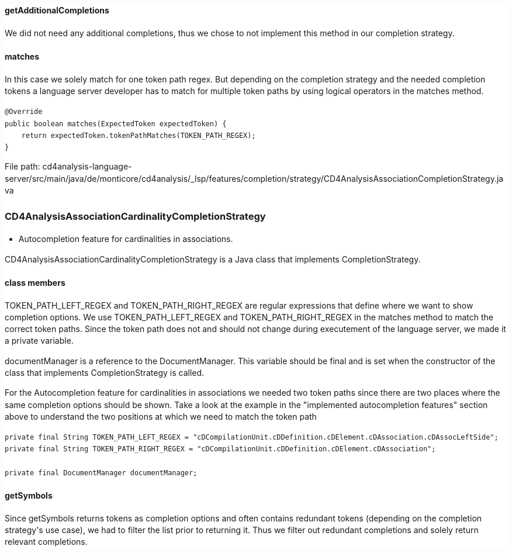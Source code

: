 #### getAdditionalCompletions

We did not need any additional completions, thus we chose to not implement this method in our completion strategy.


#### matches
In this case we solely match for one token path regex. But depending on the completion strategy and the needed completion tokens a language server developer has to match for multiple token paths by using logical operators in the matches method.
```
@Override
public boolean matches(ExpectedToken expectedToken) {
    return expectedToken.tokenPathMatches(TOKEN_PATH_REGEX);
}
```

File path: cd4analysis-language-server/src/main/java/de/monticore/cd4analysis/_lsp/features/completion/strategy/CD4AnalysisAssociationCompletionStrategy.java

### CD4AnalysisAssociationCardinalityCompletionStrategy

- Autocompletion feature for cardinalities in associations.

CD4AnalysisAssociationCardinalityCompletionStrategy is a Java class that implements CompletionStrategy.

#### class members
TOKEN_PATH_LEFT_REGEX and TOKEN_PATH_RIGHT_REGEX are regular expressions that define where we want to show completion options. We use TOKEN_PATH_LEFT_REGEX and TOKEN_PATH_RIGHT_REGEX in the matches method to match the correct token paths. Since the token path does not and should not change during executement of the language server, we made it a private variable.

documentManager is a reference to the DocumentManager. This variable should be final and is set when the constructor of the class that implements CompletionStrategy is called.

For the Autocompletion feature for cardinalities in associations we needed two token paths since there are two places where the same completion options should be shown. Take a look at the example in the "implemented autocompletion features" section above to understand the two positions at which we need to match the token path

```
private final String TOKEN_PATH_LEFT_REGEX = "cDCompilationUnit.cDDefinition.cDElement.cDAssociation.cDAssocLeftSide";
private final String TOKEN_PATH_RIGHT_REGEX = "cDCompilationUnit.cDDefinition.cDElement.cDAssociation";

private final DocumentManager documentManager;
```

#### getSymbols

Since getSymbols returns tokens as completion options and often contains redundant tokens (depending on the completion strategy's use case), we had to filter the list prior to returning it. Thus we filter out redundant completions and solely return relevant completions.
